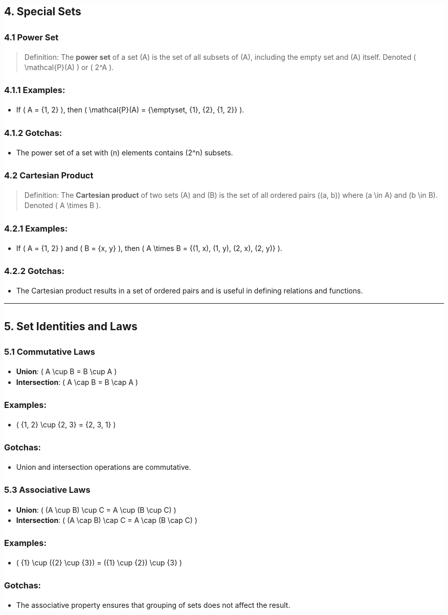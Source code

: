 
## 4. **Special Sets**

### 4.1 **Power Set**
>Definition: The **power set** of a set \(A\) is the set of all subsets of \(A\), including the empty set and \(A\) itself. Denoted \( \mathcal{P}(A) \) or \( 2^A \).

### 4.1.1 Examples:
- If \( A = \{1, 2\} \), then \( \mathcal{P}(A) = \{\emptyset, \{1\}, \{2\}, \{1, 2\}\} \).

### 4.1.2 Gotchas:
- The power set of a set with \(n\) elements contains \(2^n\) subsets.

### 4.2 **Cartesian Product**
>Definition: The **Cartesian product** of two sets \(A\) and \(B\) is the set of all ordered pairs \((a, b)\) where \(a \in A\) and \(b \in B\). Denoted \( A \times B \).

### 4.2.1 Examples:
- If \( A = \{1, 2\} \) and \( B = \{x, y\} \), then \( A \times B = \{(1, x), (1, y), (2, x), (2, y)\} \).

### 4.2.2 Gotchas:
- The Cartesian product results in a set of ordered pairs and is useful in defining relations and functions.

---

## 5. **Set Identities and Laws**

### 5.1 **Commutative Laws**
- **Union**: \( A \cup B = B \cup A \)
- **Intersection**: \( A \cap B = B \cap A \)

### Examples:
- \( \{1, 2\} \cup \{2, 3\} = \{2, 3, 1\} \)

### Gotchas:
- Union and intersection operations are commutative.

### 5.3 **Associative Laws**
- **Union**: \( (A \cup B) \cup C = A \cup (B \cup C) \)
- **Intersection**: \( (A \cap B) \cap C = A \cap (B \cap C) \)

### Examples:
- \( \{1\} \cup (\{2\} \cup \{3\}) = (\{1\} \cup \{2\}) \cup \{3\} \)

### Gotchas:
- The associative property ensures that grouping of sets does not affect the result.
